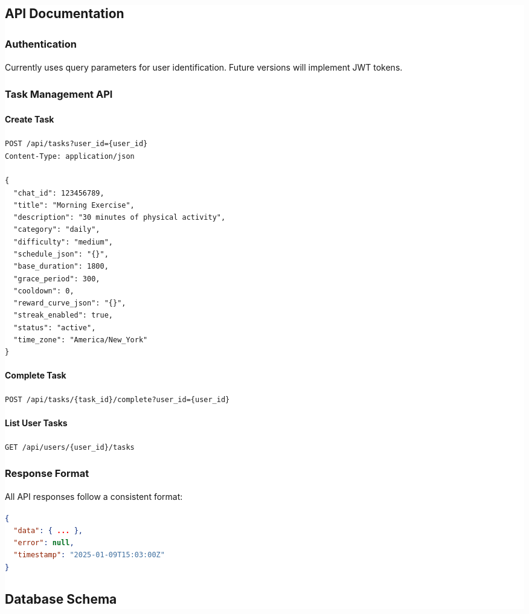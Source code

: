 ## API Documentation

### Authentication
Currently uses query parameters for user identification. Future versions will implement JWT tokens.

### Task Management API

#### Create Task
```http
POST /api/tasks?user_id={user_id}
Content-Type: application/json

{
  "chat_id": 123456789,
  "title": "Morning Exercise",
  "description": "30 minutes of physical activity",
  "category": "daily",
  "difficulty": "medium",
  "schedule_json": "{}",
  "base_duration": 1800,
  "grace_period": 300,
  "cooldown": 0,
  "reward_curve_json": "{}",
  "streak_enabled": true,
  "status": "active",
  "time_zone": "America/New_York"
}
```

#### Complete Task
```http
POST /api/tasks/{task_id}/complete?user_id={user_id}
```

#### List User Tasks
```http
GET /api/users/{user_id}/tasks
```

### Response Format
All API responses follow a consistent format:
```json
{
  "data": { ... },
  "error": null,
  "timestamp": "2025-01-09T15:03:00Z"
}
```

## Database Schema
